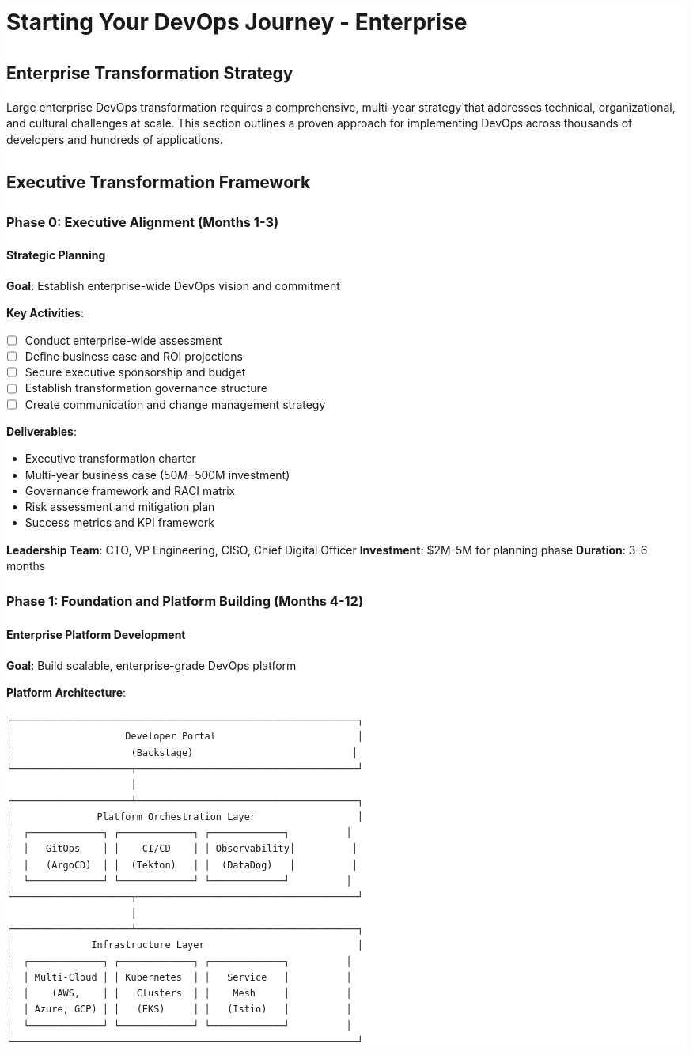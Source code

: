 # Starting Your DevOps Journey - Enterprise

## Enterprise Transformation Strategy

Large enterprise DevOps transformation requires a comprehensive, multi-year strategy that addresses technical, organizational, and cultural challenges at scale. This section outlines a proven approach for implementing DevOps across thousands of developers and hundreds of applications.

## Executive Transformation Framework

### Phase 0: Executive Alignment (Months 1-3)

#### Strategic Planning
**Goal**: Establish enterprise-wide DevOps vision and commitment

**Key Activities**:
- [ ] Conduct enterprise-wide assessment
- [ ] Define business case and ROI projections
- [ ] Secure executive sponsorship and budget
- [ ] Establish transformation governance structure
- [ ] Create communication and change management strategy

**Deliverables**:
- Executive transformation charter
- Multi-year business case ($50M-$500M investment)
- Governance framework and RACI matrix
- Risk assessment and mitigation plan
- Success metrics and KPI framework

**Leadership Team**: CTO, VP Engineering, CISO, Chief Digital Officer
**Investment**: $2M-5M for planning phase
**Duration**: 3-6 months

### Phase 1: Foundation and Platform Building (Months 4-12)

#### Enterprise Platform Development
**Goal**: Build scalable, enterprise-grade DevOps platform

**Platform Architecture**:
```
┌─────────────────────────────────────────────────────────────┐
│                    Developer Portal                         │
│                     (Backstage)                            │
└─────────────────────┬───────────────────────────────────────┘
                      │
┌─────────────────────┴───────────────────────────────────────┐
│               Platform Orchestration Layer                  │
│  ┌─────────────┐ ┌─────────────┐ ┌─────────────┐          │
│  │   GitOps    │ │    CI/CD    │ │ Observability│          │
│  │   (ArgoCD)  │ │  (Tekton)   │ │  (DataDog)   │          │
│  └─────────────┘ └─────────────┘ └─────────────┘          │
└─────────────────────┬───────────────────────────────────────┘
                      │
┌─────────────────────┴───────────────────────────────────────┐
│              Infrastructure Layer                           │
│  ┌─────────────┐ ┌─────────────┐ ┌─────────────┐          │
│  │ Multi-Cloud │ │ Kubernetes  │ │   Service   │          │
│  │    (AWS,    │ │   Clusters  │ │    Mesh     │          │
│  │ Azure, GCP) │ │   (EKS)     │ │   (Istio)   │          │
│  └─────────────┘ └─────────────┘ └─────────────┘          │
└─────────────────────────────────────────────────────────────┘
```
